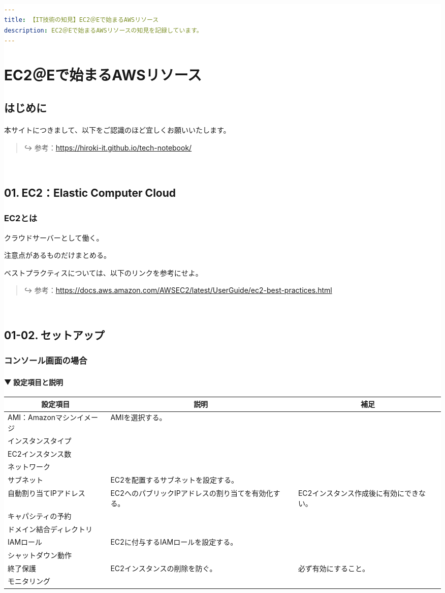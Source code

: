 ```yaml
---
title: 【IT技術の知見】EC2＠Eで始まるAWSリソース
description: EC2＠Eで始まるAWSリソースの知見を記録しています。
---
```


# EC2＠Eで始まるAWSリソース

## はじめに

本サイトにつきまして、以下をご認識のほど宜しくお願いいたします。

> ↪️ 参考：https://hiroki-it.github.io/tech-notebook/

<br>

## 01. EC2：Elastic Computer Cloud

### EC2とは

クラウドサーバーとして働く。

注意点があるものだけまとめる。

ベストプラクティスについては、以下のリンクを参考にせよ。

> ↪️ 参考：https://docs.aws.amazon.com/AWSEC2/latest/UserGuide/ec2-best-practices.html

<br>

## 01-02. セットアップ

### コンソール画面の場合

#### ▼ 設定項目と説明

| 設定項目                  | 説明                                                                               | 補足                                                                                                                                                                                                                                                                               |
| ------------------------- | ---------------------------------------------------------------------------------- | ---------------------------------------------------------------------------------------------------------------------------------------------------------------------------------------------------------------------------------------------------------------------------------- |
| AMI：Amazonマシンイメージ | AMIを選択する。                                                                    |                                                                                                                                                                                                                                                                                    |
| インスタンスタイプ        |                                                                                    |                                                                                                                                                                                                                                                                                    |
| EC2インスタンス数         |                                                                                    |                                                                                                                                                                                                                                                                                    |
| ネットワーク              |                                                                                    |                                                                                                                                                                                                                                                                                    |
| サブネット                | EC2を配置するサブネットを設定する。                                                |                                                                                                                                                                                                                                                                                    |
| 自動割り当てIPアドレス    | EC2へのパブリックIPアドレスの割り当てを有効化する。                                | EC2インスタンス作成後に有効にできない。                                                                                                                                                                                                                                            |
| キャパシティの予約        |                                                                                    |                                                                                                                                                                                                                                                                                    |
| ドメイン結合ディレクトリ  |                                                                                    |                                                                                                                                                                                                                                                                                    |
| IAMロール                 | EC2に付与するIAMロールを設定する。                                                 |                                                                                                                                                                                                                                                                                    |
| シャットダウン動作        |                                                                                    |                                                                                                                                                                                                                                                                                    |
| 終了保護                  | EC2インスタンスの削除を防ぐ。                                                      | 必ず有効にすること。                                                                                                                                                                                                                                                               |
| モニタリング              |                                                                                    |                                                                                                                                                                                                                                                                                    |